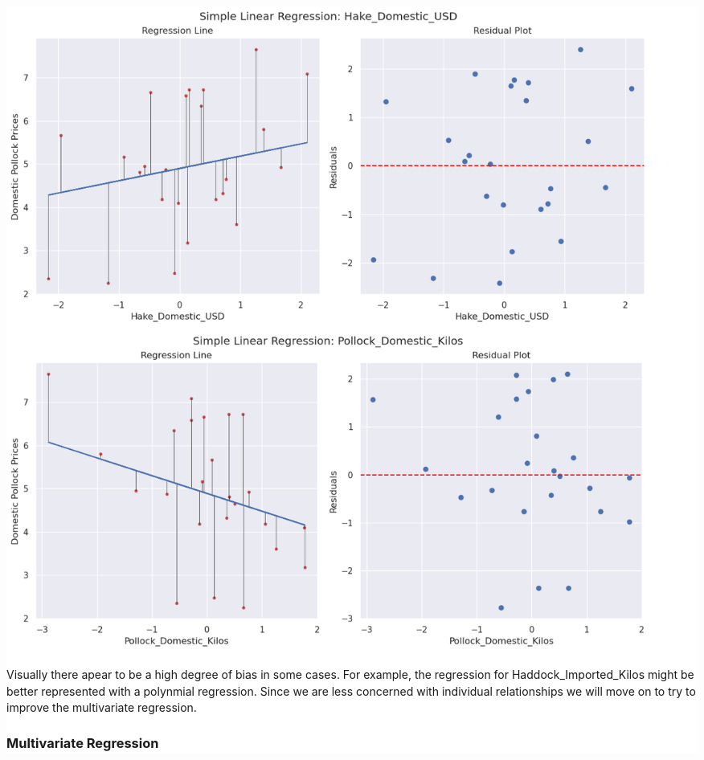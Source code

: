 <img src="figs/univariate_Hake_Domestic_USD.png" width=800>
<img src="figs/univariate_Pollock_Domestic_Kilos.png" width=800>

Visually there apear to be a high degree of bias in some cases. For example, the regression for Haddock_Imported_Kilos might be better represented with a polynmial regression. Since we are less concerned with individual relationships we will move on to try to improve the multivariate regression.   


### Multivariate Regression

